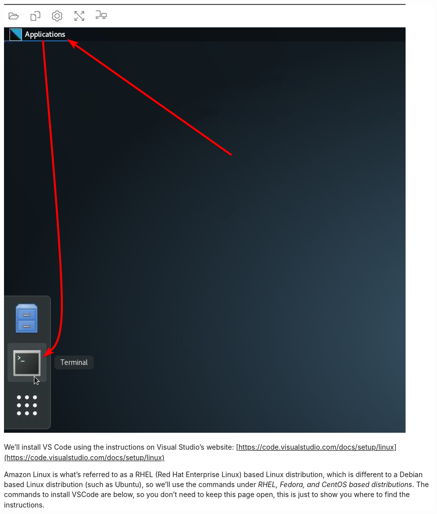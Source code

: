 ![Untitled](images/Untitled%207.png)

We’ll install VS Code using the instructions on Visual Studio’s website: [https://code.visualstudio.com/docs/setup/linux](https://code.visualstudio.com/docs/setup/linux)

Amazon Linux is what’s referred to as a RHEL (Red Hat Enterprise Linux) based Linux distribution, which is different to a Debian based Linux distribution (such as Ubuntu), so we’ll use the commands under *RHEL, Fedora, and CentOS based distributions*. The commands to install VSCode are below, so you don’t need to keep this page open, this is just to show you where to find the instructions.
